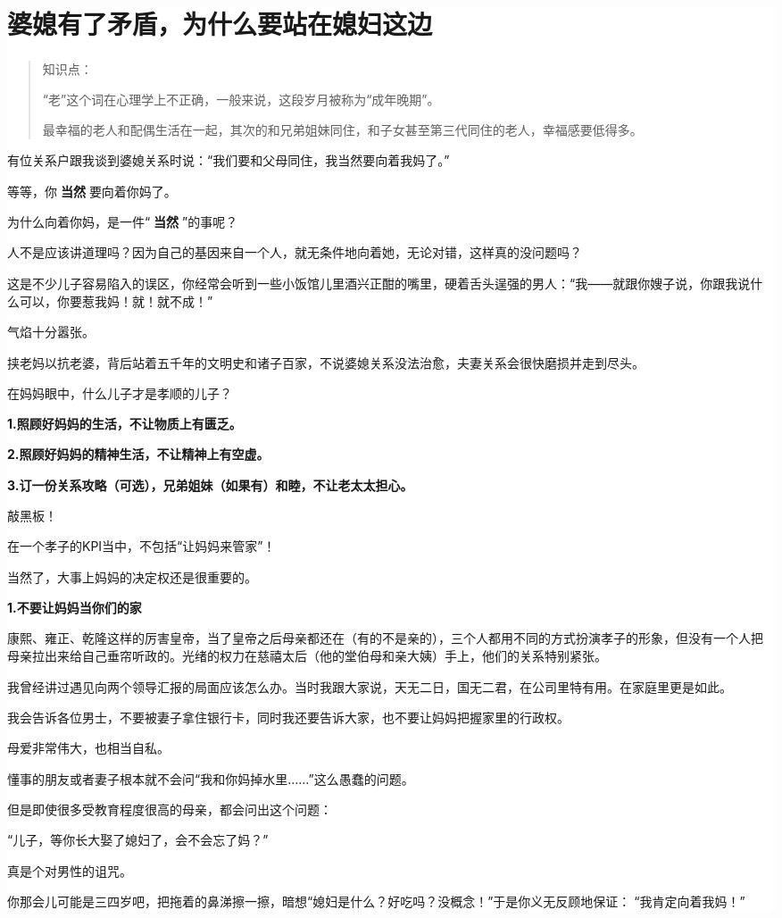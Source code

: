 # 婆媳有了矛盾，为什么要站在媳妇这边

> 
> 
> 知识点：
> 
> “老”这个词在心理学上不正确，一般来说，这段岁月被称为“成年晚期”。
> 
> 
> 
> 最幸福的老人和配偶生活在一起，其次的和兄弟姐妹同住，和子女甚至第三代同住的老人，幸福感要低得多。

有位关系户跟我谈到婆媳关系时说：“我们要和父母同住，我当然要向着我妈了。”

等等，你 **当然** 要向着你妈了。

为什么向着你妈，是一件“ **当然** ”的事呢？

人不是应该讲道理吗？因为自己的基因来自一个人，就无条件地向着她，无论对错，这样真的没问题吗？

这是不少儿子容易陷入的误区，你经常会听到一些小饭馆儿里酒兴正酣的嘴里，硬着舌头逞强的男人：“我——就跟你嫂子说，你跟我说什么可以，你要惹我妈！就！就不成！”

气焰十分嚣张。

挟老妈以抗老婆，背后站着五千年的文明史和诸子百家，不说婆媳关系没法治愈，夫妻关系会很快磨损并走到尽头。

在妈妈眼中，什么儿子才是孝顺的儿子？

 **1.照顾好妈妈的生活，不让物质上有匮乏。**

 **2.照顾好妈妈的精神生活，不让精神上有空虚。**

 **3.订一份关系攻略（可选），兄弟姐妹（如果有）和睦，不让老太太担心。**

敲黑板！

在一个孝子的KPI当中，不包括“让妈妈来管家”！

当然了，大事上妈妈的决定权还是很重要的。

 **1.不要让妈妈当你们的家**

康熙、雍正、乾隆这样的厉害皇帝，当了皇帝之后母亲都还在（有的不是亲的），三个人都用不同的方式扮演孝子的形象，但没有一个人把母亲拉出来给自己垂帘听政的。光绪的权力在慈禧太后（他的堂伯母和亲大姨）手上，他们的关系特别紧张。

我曾经讲过遇见向两个领导汇报的局面应该怎么办。当时我跟大家说，天无二日，国无二君，在公司里特有用。在家庭里更是如此。

我会告诉各位男士，不要被妻子拿住银行卡，同时我还要告诉大家，也不要让妈妈把握家里的行政权。

母爱非常伟大，也相当自私。

懂事的朋友或者妻子根本就不会问“我和你妈掉水里……”这么愚蠢的问题。

但是即使很多受教育程度很高的母亲，都会问出这个问题：

“儿子，等你长大娶了媳妇了，会不会忘了妈？”

真是个对男性的诅咒。  

你那会儿可能是三四岁吧，把拖着的鼻涕擦一擦，暗想“媳妇是什么？好吃吗？没概念！”于是你义无反顾地保证： “我肯定向着我妈！”
